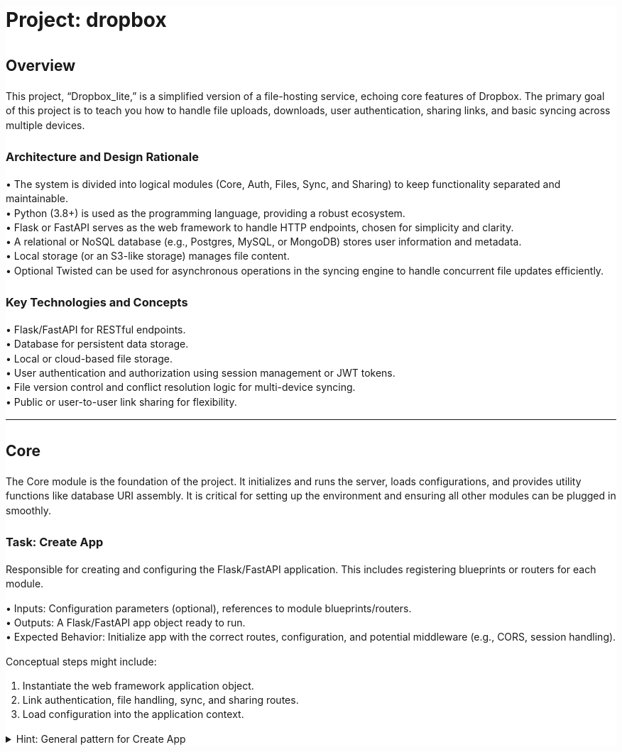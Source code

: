 # Project: dropbox

## Overview
This project, “Dropbox_lite,” is a simplified version of a file-hosting service, echoing core features of Dropbox. The primary goal of this project is to teach you how to handle file uploads, downloads, user authentication, sharing links, and basic syncing across multiple devices.

### Architecture and Design Rationale
• The system is divided into logical modules (Core, Auth, Files, Sync, and Sharing) to keep functionality separated and maintainable.  
• Python (3.8+) is used as the programming language, providing a robust ecosystem.  
• Flask or FastAPI serves as the web framework to handle HTTP endpoints, chosen for simplicity and clarity.  
• A relational or NoSQL database (e.g., Postgres, MySQL, or MongoDB) stores user information and metadata.  
• Local storage (or an S3-like storage) manages file content.  
• Optional Twisted can be used for asynchronous operations in the syncing engine to handle concurrent file updates efficiently.

### Key Technologies and Concepts
• Flask/FastAPI for RESTful endpoints.  
• Database for persistent data storage.  
• Local or cloud-based file storage.  
• User authentication and authorization using session management or JWT tokens.  
• File version control and conflict resolution logic for multi-device syncing.  
• Public or user-to-user link sharing for flexibility.

---

## Core
The Core module is the foundation of the project. It initializes and runs the server, loads configurations, and provides utility functions like database URI assembly. It is critical for setting up the environment and ensuring all other modules can be plugged in smoothly.

### Task: Create App
Responsible for creating and configuring the Flask/FastAPI application. This includes registering blueprints or routers for each module.

• Inputs: Configuration parameters (optional), references to module blueprints/routers.  
• Outputs: A Flask/FastAPI app object ready to run.  
• Expected Behavior: Initialize app with the correct routes, configuration, and potential middleware (e.g., CORS, session handling).

Conceptual steps might include:  
1. Instantiate the web framework application object.  
2. Link authentication, file handling, sync, and sharing routes.  
3. Load configuration into the application context.  

<details><summary>Hint: General pattern for Create App</summary></details>
